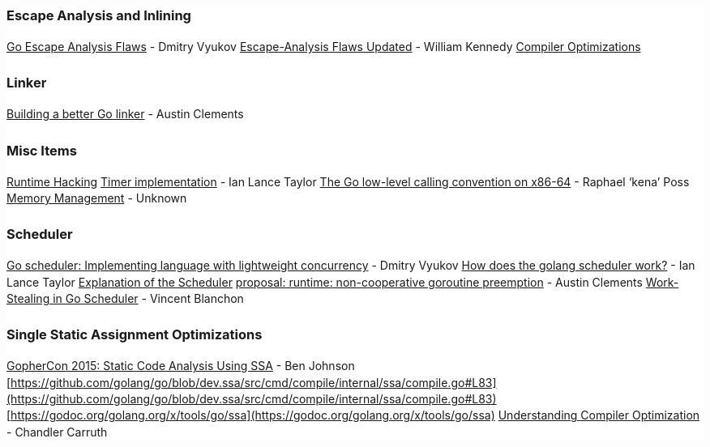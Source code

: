 ### Escape Analysis and Inlining

[](https://github.com/ardanlabs/gotraining/tree/master/reading#escape-analysis-and-inlining)

[Go Escape Analysis Flaws](https://docs.google.com/document/d/1CxgUBPlx9iJzkz9JWkb6tIpTe5q32QDmz8l0BouG0Cw) - Dmitry Vyukov
[Escape-Analysis Flaws Updated](https://www.ardanlabs.com/blog/2018/01/escape-analysis-flaws.html) - William Kennedy
[Compiler Optimizations](https://github.com/golang/go/wiki/CompilerOptimizations)

### Linker

[](https://github.com/ardanlabs/gotraining/tree/master/reading#linker)

[Building a better Go linker](https://docs.google.com/document/d/1D13QhciikbdLtaI67U6Ble5d_1nsI4befEd6_k1z91U/edit) - Austin Clements

### Misc Items

[](https://github.com/ardanlabs/gotraining/tree/master/reading#misc-1)

[Runtime Hacking](https://github.com/golang/go/blob/master/src/runtime/HACKING.md)
[Timer implementation](https://github.com/golang/go/issues/25471#issuecomment-391906366) - Ian Lance Taylor
[The Go low-level calling convention on x86-64](https://science.raphael.poss.name/go-calling-convention-x86-64.html) - Raphael ‘kena’ Poss
[Memory Management](http://virtuallyrandom.com/memory-management-an-introduction/) - Unknown

### Scheduler

[](https://github.com/ardanlabs/gotraining/tree/master/reading#scheduler)

[Go scheduler: Implementing language with lightweight concurrency](https://www.youtube.com/watch?v=-K11rY57K7k) - Dmitry Vyukov
[How does the golang scheduler work?](https://www.quora.com/How-does-the-golang-scheduler-work/answer/Ian-Lance-Taylor) - Ian Lance Taylor
[Explanation of the Scheduler](https://news.ycombinator.com/item?id=12460807)
[proposal: runtime: non-cooperative goroutine preemption](https://github.com/golang/go/issues/24543) - Austin Clements
[Work-Stealing in Go Scheduler](https://medium.com/a-journey-with-go/go-work-stealing-in-go-scheduler-d439231be64d?) - Vincent Blanchon

### Single Static Assignment Optimizations

[](https://github.com/ardanlabs/gotraining/tree/master/reading#single-static-assignment-optimizations)

[GopherCon 2015: Static Code Analysis Using SSA](https://www.youtube.com/watch?v=D2-gaMvWfQY) - Ben Johnson
[https://github.com/golang/go/blob/dev.ssa/src/cmd/compile/internal/ssa/compile.go#L83](https://github.com/golang/go/blob/dev.ssa/src/cmd/compile/internal/ssa/compile.go#L83)
[https://godoc.org/golang.org/x/tools/go/ssa](https://godoc.org/golang.org/x/tools/go/ssa)
[Understanding Compiler Optimization](https://www.youtube.com/watch?v=FnGCDLhaxKU) - Chandler Carruth
